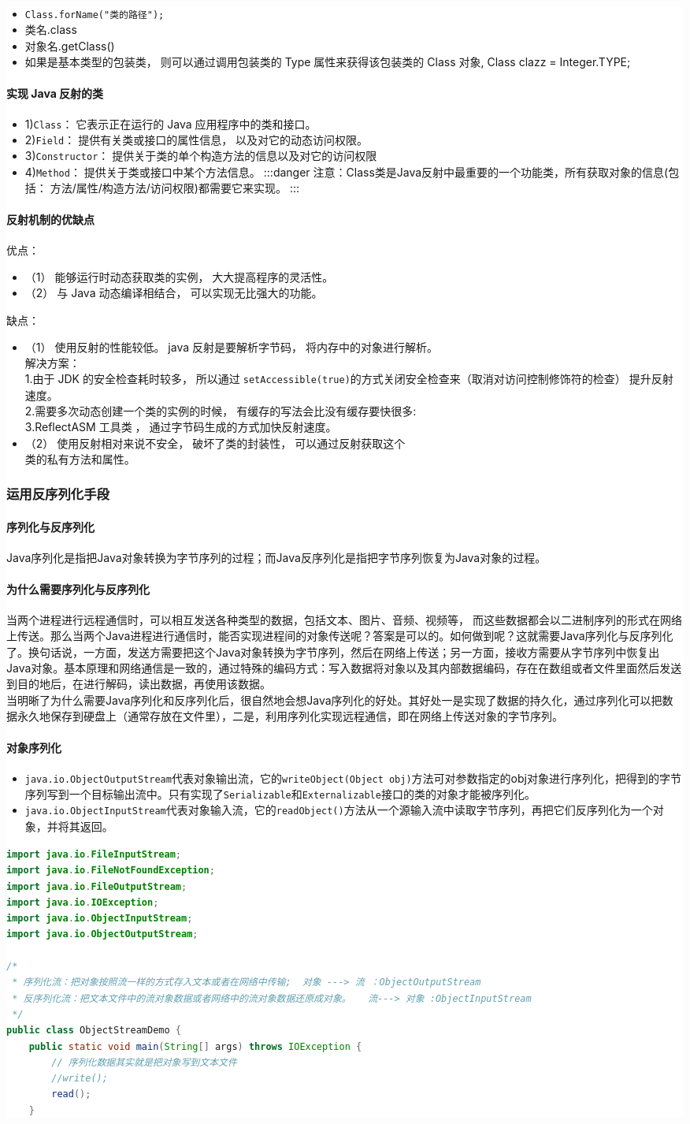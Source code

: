 - `Class.forName("类的路径");`
- 类名.class
- 对象名.getClass()
- 如果是基本类型的包装类， 则可以通过调用包装类的 Type 属性来获得该包装类的 Class 对象, Class clazz = Integer.TYPE;
<a name="yWWYH"></a>
#### 实现 Java 反射的类

- 1)`Class`： 它表示正在运行的 Java 应用程序中的类和接口。
- 2)`Field`： 提供有关类或接口的属性信息， 以及对它的动态访问权限。
- 3)`Constructor`： 提供关于类的单个构造方法的信息以及对它的访问权限
- 4)`Method`： 提供关于类或接口中某个方法信息。
:::danger
注意：Class类是Java反射中最重要的一个功能类，所有获取对象的信息(包括： 方法/属性/构造方法/访问权限)都需要它来实现。
:::
<a name="g4iBx"></a>
#### 反射机制的优缺点
优点：

- （1） 能够运行时动态获取类的实例， 大大提高程序的灵活性。
- （2） 与 Java 动态编译相结合， 可以实现无比强大的功能。

缺点：

- （1） 使用反射的性能较低。 java 反射是要解析字节码， 将内存中的对象进行解析。<br />解决方案：<br />1.由于 JDK 的安全检查耗时较多， 所以通过 `setAccessible(true)`的方式关闭安全检查来（取消对访问控制修饰符的检查） 提升反射速度。<br />2.需要多次动态创建一个类的实例的时候， 有缓存的写法会比没有缓存要快很多:<br />3.ReflectASM 工具类 ， 通过字节码生成的方式加快反射速度。
- （2） 使用反射相对来说不安全， 破坏了类的封装性， 可以通过反射获取这个<br />类的私有方法和属性。
<a name="RySpa"></a>
### 运用反序列化手段
<a name="x5iQT"></a>
#### 序列化与反序列化
Java序列化是指把Java对象转换为字节序列的过程；而Java反序列化是指把字节序列恢复为Java对象的过程。
<a name="nUL1n"></a>
#### 为什么需要序列化与反序列化
当两个进程进行远程通信时，可以相互发送各种类型的数据，包括文本、图片、音频、视频等， 而这些数据都会以二进制序列的形式在网络上传送。那么当两个Java进程进行通信时，能否实现进程间的对象传送呢？答案是可以的。如何做到呢？这就需要Java序列化与反序列化了。换句话说，一方面，发送方需要把这个Java对象转换为字节序列，然后在网络上传送；另一方面，接收方需要从字节序列中恢复出Java对象。基本原理和网络通信是一致的，通过特殊的编码方式：写入数据将对象以及其内部数据编码，存在在数组或者文件里面然后发送到目的地后，在进行解码，读出数据，再使用该数据。<br />当明晰了为什么需要Java序列化和反序列化后，很自然地会想Java序列化的好处。其好处一是实现了数据的持久化，通过序列化可以把数据永久地保存到硬盘上（通常存放在文件里），二是，利用序列化实现远程通信，即在网络上传送对象的字节序列。
<a name="WfaDY"></a>
#### 对象序列化

- `java.io.ObjectOutputStream`代表对象输出流，它的`writeObject(Object obj)`方法可对参数指定的obj对象进行序列化，把得到的字节序列写到一个目标输出流中。只有实现了`Serializable`和`Externalizable`接口的类的对象才能被序列化。
- `java.io.ObjectInputStream`代表对象输入流，它的`readObject()`方法从一个源输入流中读取字节序列，再把它们反序列化为一个对象，并将其返回。
```java
import java.io.FileInputStream;
import java.io.FileNotFoundException;
import java.io.FileOutputStream;
import java.io.IOException;
import java.io.ObjectInputStream;
import java.io.ObjectOutputStream;

/*
 * 序列化流：把对象按照流一样的方式存入文本或者在网络中传输;  对象 ---> 流 ：ObjectOutputStream
 * 反序列化流：把文本文件中的流对象数据或者网络中的流对象数据还原成对象。   流---> 对象 :ObjectInputStream
 */
public class ObjectStreamDemo {
    public static void main(String[] args) throws IOException {
        // 序列化数据其实就是把对象写到文本文件
        //write();
        read();
    }

```